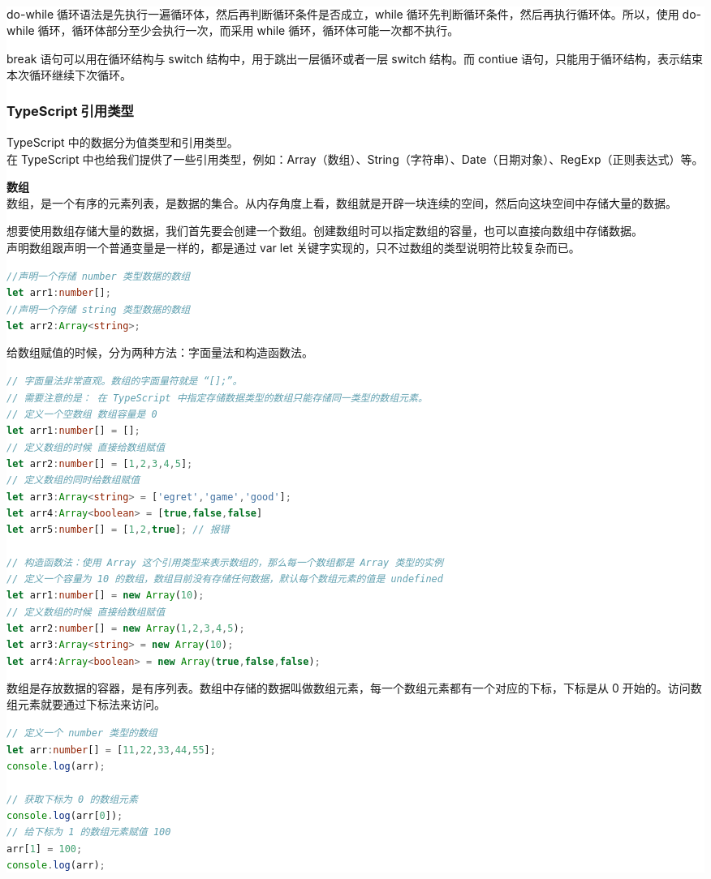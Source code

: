 do-while 循环语法是先执行一遍循环体，然后再判断循环条件是否成立，while 循环先判断循环条件，然后再执行循环体。所以，使用 do-while 循环，循环体部分至少会执行一次，而采用 while 循环，循环体可能一次都不执行。  

break 语句可以用在循环结构与 switch 结构中，用于跳出一层循环或者一层 switch 结构。而 contiue 语句，只能用于循环结构，表示结束本次循环继续下次循环。  

### TypeScript 引用类型
TypeScript 中的数据分为值类型和引用类型。  
在 TypeScript 中也给我们提供了一些引用类型，例如：Array（数组）、String（字符串）、Date（日期对象）、RegExp（正则表达式）等。  

**数组**  
数组，是一个有序的元素列表，是数据的集合。从内存角度上看，数组就是开辟一块连续的空间，然后向这块空间中存储大量的数据。  

想要使用数组存储大量的数据，我们首先要会创建一个数组。创建数组时可以指定数组的容量，也可以直接向数组中存储数据。  
声明数组跟声明一个普通变量是一样的，都是通过 var let 关键字实现的，只不过数组的类型说明符比较复杂而已。  
```typescript
//声明一个存储 number 类型数据的数组
let arr1:number[];
//声明一个存储 string 类型数据的数组
let arr2:Array<string>;
```

给数组赋值的时候，分为两种方法：字面量法和构造函数法。  
```typescript
// 字面量法非常直观。数组的字面量符就是 “[];”。  
// 需要注意的是： 在 TypeScript 中指定存储数据类型的数组只能存储同一类型的数组元素。
// 定义一个空数组 数组容量是 0
let arr1:number[] = [];
// 定义数组的时候 直接给数组赋值 
let arr2:number[] = [1,2,3,4,5];
// 定义数组的同时给数组赋值
let arr3:Array<string> = ['egret','game','good'];
let arr4:Array<boolean> = [true,false,false]
let arr5:number[] = [1,2,true]; // 报错

// 构造函数法：使用 Array 这个引用类型来表示数组的，那么每一个数组都是 Array 类型的实例  
// 定义一个容量为 10 的数组，数组目前没有存储任何数据，默认每个数组元素的值是 undefined
let arr1:number[] = new Array(10);
// 定义数组的时候 直接给数组赋值
let arr2:number[] = new Array(1,2,3,4,5);
let arr3:Array<string> = new Array(10);
let arr4:Array<boolean> = new Array(true,false,false);
```

数组是存放数据的容器，是有序列表。数组中存储的数据叫做数组元素，每一个数组元素都有一个对应的下标，下标是从 0 开始的。访问数组元素就要通过下标法来访问。  
```typescript
// 定义一个 number 类型的数组
let arr:number[] = [11,22,33,44,55];
console.log(arr);

// 获取下标为 0 的数组元素
console.log(arr[0]);
// 给下标为 1 的数组元素赋值 100
arr[1] = 100;
console.log(arr);
```

